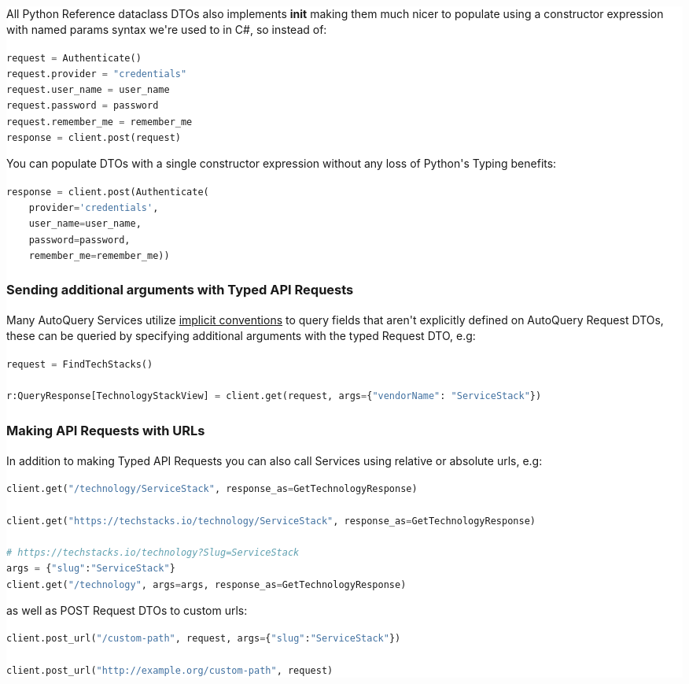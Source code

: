 All Python Reference dataclass DTOs also implements **__init__** making them much nicer to populate using a constructor expression with named params syntax we're used to in C#, so instead of:

```python
request = Authenticate()
request.provider = "credentials"
request.user_name = user_name
request.password = password
request.remember_me = remember_me
response = client.post(request)
```

You can populate DTOs with a single constructor expression without any loss of Python's Typing benefits:

```python
response = client.post(Authenticate(
    provider='credentials',
    user_name=user_name,
    password=password,
    remember_me=remember_me))
```

### Sending additional arguments with Typed API Requests

Many AutoQuery Services utilize [implicit conventions](https://docs.servicestack.net/autoquery-rdbms#implicit-conventions) to query fields that aren't explicitly defined on AutoQuery Request DTOs, these can be queried by specifying additional arguments with the typed Request DTO, e.g:

```python
request = FindTechStacks()

r:QueryResponse[TechnologyStackView] = client.get(request, args={"vendorName": "ServiceStack"})
```

### Making API Requests with URLs

In addition to making Typed API Requests you can also call Services using relative or absolute urls, e.g:

```python
client.get("/technology/ServiceStack", response_as=GetTechnologyResponse)

client.get("https://techstacks.io/technology/ServiceStack", response_as=GetTechnologyResponse)

# https://techstacks.io/technology?Slug=ServiceStack
args = {"slug":"ServiceStack"}
client.get("/technology", args=args, response_as=GetTechnologyResponse) 
```

as well as POST Request DTOs to custom urls:

```python
client.post_url("/custom-path", request, args={"slug":"ServiceStack"})

client.post_url("http://example.org/custom-path", request)
```

